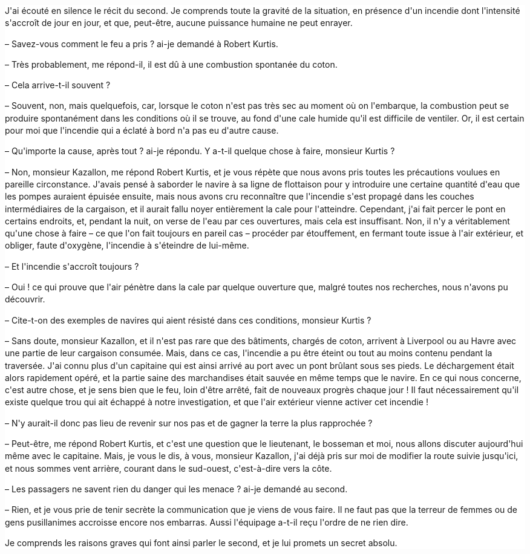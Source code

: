 J'ai écouté en silence le récit du second. Je comprends toute la gravité de la situation, en présence d'un incendie dont l'intensité s'accroît de jour en jour, et que, peut-être, aucune puissance humaine ne peut enrayer.

– Savez-vous comment le feu a pris ? ai-je demandé à Robert Kurtis.

– Très probablement, me répond-il, il est dû à une combustion spontanée du coton.

– Cela arrive-t-il souvent ?

– Souvent, non, mais quelquefois, car, lorsque le coton n'est pas très sec au moment où on l'embarque, la combustion peut se produire spontanément dans les conditions où il se trouve, au fond d'une cale humide qu'il est difficile de ventiler. Or, il est certain pour moi que l'incendie qui a éclaté à bord n'a pas eu d'autre cause.

– Qu'importe la cause, après tout ? ai-je répondu. Y a-t-il quelque chose à faire, monsieur Kurtis ?

– Non, monsieur Kazallon, me répond Robert Kurtis, et je vous répète que nous avons pris toutes les précautions voulues en pareille circonstance. J'avais pensé à saborder le navire à sa ligne de flottaison pour y introduire une certaine quantité d'eau que les pompes auraient épuisée ensuite, mais nous avons cru reconnaître que l'incendie s'est propagé dans les couches intermédiaires de la cargaison, et il aurait fallu noyer entièrement la cale pour l'atteindre. Cependant, j'ai fait percer le pont en certains endroits, et, pendant la nuit, on verse de l'eau par ces ouvertures, mais cela est insuffisant. Non, il n'y a véritablement qu'une chose à faire – ce que l'on fait toujours en pareil cas – procéder par étouffement, en fermant toute issue à l'air extérieur, et obliger, faute d'oxygène, l'incendie à s'éteindre de lui-même.

– Et l'incendie s'accroît toujours ?

– Oui ! ce qui prouve que l'air pénètre dans la cale par quelque ouverture que, malgré toutes nos recherches, nous n'avons pu découvrir.

– Cite-t-on des exemples de navires qui aient résisté dans ces conditions, monsieur Kurtis ?

– Sans doute, monsieur Kazallon, et il n'est pas rare que des bâtiments, chargés de coton, arrivent à Liverpool ou au Havre avec une partie de leur cargaison consumée. Mais, dans ce cas, l'incendie a pu être éteint ou tout au moins contenu pendant la traversée. J'ai connu plus d'un capitaine qui est ainsi arrivé au port avec un pont brûlant sous ses pieds. Le déchargement était alors rapidement opéré, et la partie saine des marchandises était sauvée en même temps que le navire. En ce qui nous concerne, c'est autre chose, et je sens bien que le feu, loin d'être arrêté, fait de nouveaux progrès chaque jour ! Il faut nécessairement qu'il existe quelque trou qui ait échappé à notre investigation, et que l'air extérieur vienne activer cet incendie !

– N'y aurait-il donc pas lieu de revenir sur nos pas et de gagner la terre la plus rapprochée ?

– Peut-être, me répond Robert Kurtis, et c'est une question que le lieutenant, le bosseman et moi, nous allons discuter aujourd'hui même avec le capitaine. Mais, je vous le dis, à vous, monsieur Kazallon, j'ai déjà pris sur moi de modifier la route suivie jusqu'ici, et nous sommes vent arrière, courant dans le sud-ouest, c'est-à-dire vers la côte.

– Les passagers ne savent rien du danger qui les menace ? ai-je demandé au second.

– Rien, et je vous prie de tenir secrète la communication que je viens de vous faire. Il ne faut pas que la terreur de femmes ou de gens pusillanimes accroisse encore nos embarras. Aussi l'équipage a-t-il reçu l'ordre de ne rien dire.

Je comprends les raisons graves qui font ainsi parler le second, et je lui promets un secret absolu.
